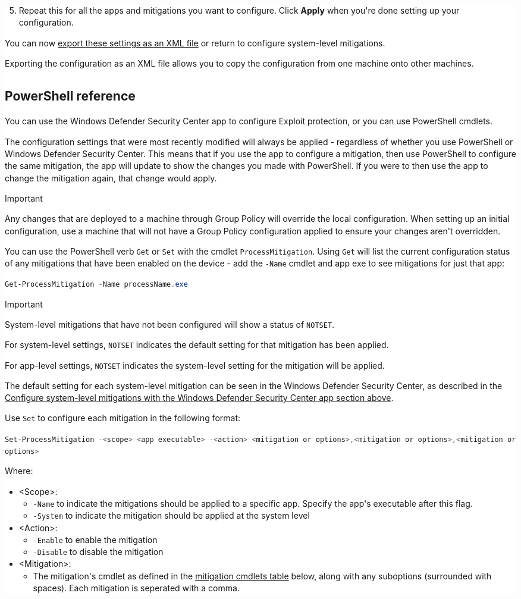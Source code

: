 5. Repeat this for all the apps and mitigations you want to configure. Click **Apply** when you're done setting up your configuration.
    
You can now [export these settings as an XML file](import-export-exploit-protection-emet-xml.md) or return to configure system-level mitigations. 

Exporting the configuration as an XML file allows you to copy the configuration from one machine onto other machines.

## PowerShell reference

 You can use the Windows Defender Security Center app to configure Exploit protection, or you can use PowerShell cmdlets.

 The configuration settings that were most recently modified will always be applied - regardless of whether you use PowerShell or Windows Defender Security Center. This means that if you use the app to configure a mitigation, then use PowerShell to configure the same mitigation, the app will update to show the changes you made with PowerShell. If you were to then use the app to change the mitigation again, that change would apply.

 >[!IMPORTANT]
 >Any changes that are deployed to a machine through Group Policy will override the local configuration. When setting up an initial configuration, use a machine that will not have a Group Policy configuration applied to ensure your changes aren't overridden.

 You can use the PowerShell verb `Get` or `Set` with the cmdlet `ProcessMitigation`. Using `Get` will list the current configuration status of any mitigations that have been enabled on the device - add the `-Name` cmdlet and app exe to see mitigations for just that app:

```PowerShell
Get-ProcessMitigation -Name processName.exe 
```

>[!IMPORTANT]
>System-level mitigations that have not been configured will show a status of `NOTSET`. 
>
>For system-level settings, `NOTSET` indicates the default setting for that mitigation has been applied. 
>
>For app-level settings, `NOTSET` indicates the system-level setting for the mitigation will be applied. 
>
>The default setting for each system-level mitigation can be seen in the Windows Defender Security Center, as described in the [Configure system-level mitigations with the Windows Defender Security Center app section above](#configure-system-level-mitigations-with-the-windows-defender-security-center-app).

Use `Set` to configure each mitigation in the following format:

 ```PowerShell
Set-ProcessMitigation -<scope> <app executable> -<action> <mitigation or options>,<mitigation or options>,<mitigation or options>
```
Where:

- \<Scope>:
    - `-Name` to indicate the mitigations should be applied to a specific app. Specify the app's executable after this flag.
    - `-System` to indicate the mitigation should be applied at the system level
- \<Action>:
    - `-Enable` to enable the mitigation
    - `-Disable` to disable the mitigation
- \<Mitigation>:
    - The mitigation's cmdlet as defined in the [mitigation cmdlets table](#cmdlets-table) below, along with any suboptions (surrounded with spaces). Each mitigation is seperated with a comma.

